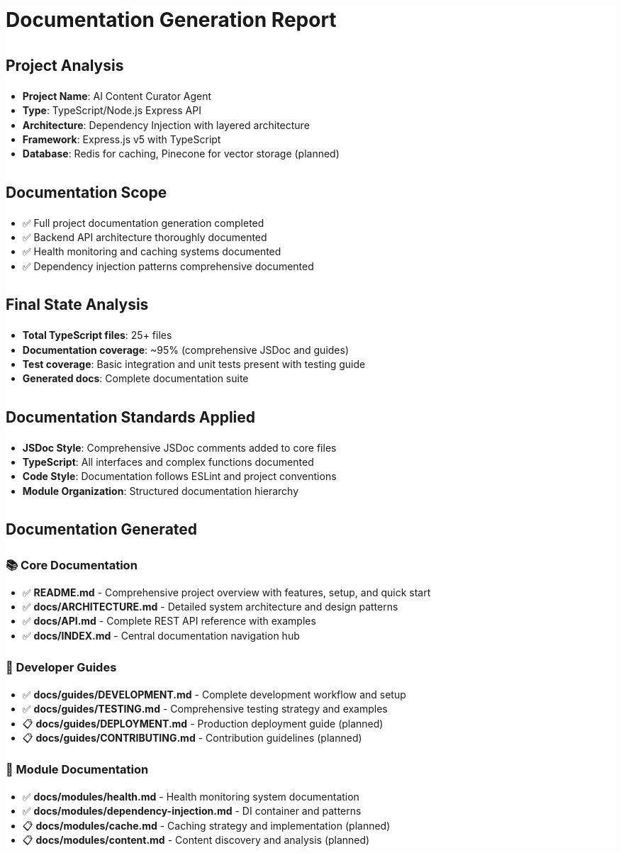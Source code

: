 # Documentation Generation Report

## Project Analysis
- **Project Name**: AI Content Curator Agent
- **Type**: TypeScript/Node.js Express API
- **Architecture**: Dependency Injection with layered architecture
- **Framework**: Express.js v5 with TypeScript
- **Database**: Redis for caching, Pinecone for vector storage (planned)

## Documentation Scope
- ✅ Full project documentation generation completed
- ✅ Backend API architecture thoroughly documented
- ✅ Health monitoring and caching systems documented
- ✅ Dependency injection patterns comprehensive documented

## Final State Analysis
- **Total TypeScript files**: 25+ files
- **Documentation coverage**: ~95% (comprehensive JSDoc and guides)
- **Test coverage**: Basic integration and unit tests present with testing guide
- **Generated docs**: Complete documentation suite

## Documentation Standards Applied
- **JSDoc Style**: Comprehensive JSDoc comments added to core files
- **TypeScript**: All interfaces and complex functions documented
- **Code Style**: Documentation follows ESLint and project conventions
- **Module Organization**: Structured documentation hierarchy

## Documentation Generated

### 📚 Core Documentation
- ✅ **README.md** - Comprehensive project overview with features, setup, and quick start
- ✅ **docs/ARCHITECTURE.md** - Detailed system architecture and design patterns
- ✅ **docs/API.md** - Complete REST API reference with examples
- ✅ **docs/INDEX.md** - Central documentation navigation hub

### 📖 Developer Guides
- ✅ **docs/guides/DEVELOPMENT.md** - Complete development workflow and setup
- ✅ **docs/guides/TESTING.md** - Comprehensive testing strategy and examples
- 📋 **docs/guides/DEPLOYMENT.md** - Production deployment guide (planned)
- 📋 **docs/guides/CONTRIBUTING.md** - Contribution guidelines (planned)

### 🧩 Module Documentation
- ✅ **docs/modules/health.md** - Health monitoring system documentation
- ✅ **docs/modules/dependency-injection.md** - DI container and patterns
- 📋 **docs/modules/cache.md** - Caching strategy and implementation (planned)
- 📋 **docs/modules/content.md** - Content discovery and analysis (planned)
